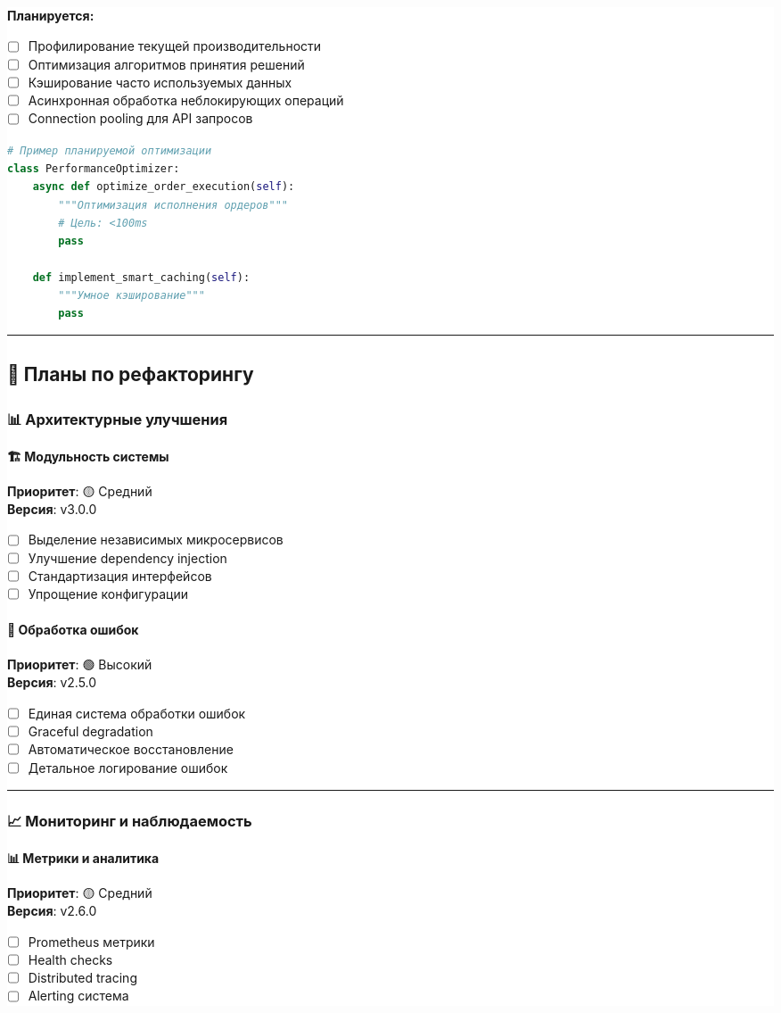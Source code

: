**Планируется:**
- [ ] Профилирование текущей производительности
- [ ] Оптимизация алгоритмов принятия решений
- [ ] Кэширование часто используемых данных
- [ ] Асинхронная обработка неблокирующих операций
- [ ] Connection pooling для API запросов

```python
# Пример планируемой оптимизации
class PerformanceOptimizer:
    async def optimize_order_execution(self):
        """Оптимизация исполнения ордеров"""
        # Цель: <100ms
        pass
        
    def implement_smart_caching(self):
        """Умное кэширование"""
        pass
```

---

## 🔄 Планы по рефакторингу

### 📊 Архитектурные улучшения

#### 🏗️ Модульность системы
**Приоритет**: 🟡 Средний  
**Версия**: v3.0.0

- [ ] Выделение независимых микросервисов
- [ ] Улучшение dependency injection
- [ ] Стандартизация интерфейсов
- [ ] Упрощение конфигурации

#### 🔄 Обработка ошибок
**Приоритет**: 🟢 Высокий  
**Версия**: v2.5.0

- [ ] Единая система обработки ошибок
- [ ] Graceful degradation
- [ ] Автоматическое восстановление
- [ ] Детальное логирование ошибок

---

### 📈 Мониторинг и наблюдаемость

#### 📊 Метрики и аналитика
**Приоритет**: 🟡 Средний  
**Версия**: v2.6.0

- [ ] Prometheus метрики
- [ ] Health checks
- [ ] Distributed tracing
- [ ] Alerting система
